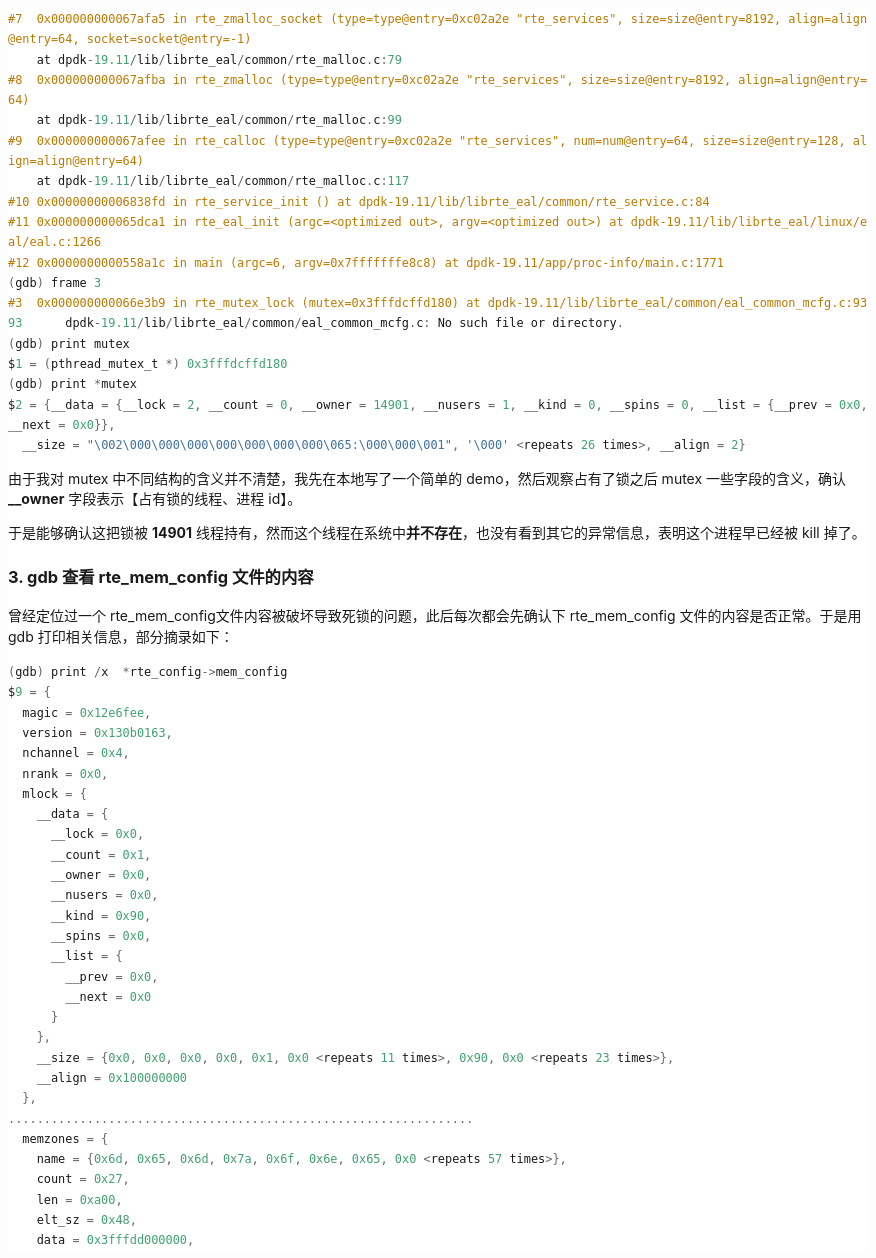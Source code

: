 ```c
#7  0x000000000067afa5 in rte_zmalloc_socket (type=type@entry=0xc02a2e "rte_services", size=size@entry=8192, align=align@entry=64, socket=socket@entry=-1)
    at dpdk-19.11/lib/librte_eal/common/rte_malloc.c:79
#8  0x000000000067afba in rte_zmalloc (type=type@entry=0xc02a2e "rte_services", size=size@entry=8192, align=align@entry=64)
    at dpdk-19.11/lib/librte_eal/common/rte_malloc.c:99
#9  0x000000000067afee in rte_calloc (type=type@entry=0xc02a2e "rte_services", num=num@entry=64, size=size@entry=128, align=align@entry=64)
    at dpdk-19.11/lib/librte_eal/common/rte_malloc.c:117
#10 0x00000000006838fd in rte_service_init () at dpdk-19.11/lib/librte_eal/common/rte_service.c:84
#11 0x000000000065dca1 in rte_eal_init (argc=<optimized out>, argv=<optimized out>) at dpdk-19.11/lib/librte_eal/linux/eal/eal.c:1266
#12 0x0000000000558a1c in main (argc=6, argv=0x7fffffffe8c8) at dpdk-19.11/app/proc-info/main.c:1771
(gdb) frame 3
#3  0x000000000066e3b9 in rte_mutex_lock (mutex=0x3fffdcffd180) at dpdk-19.11/lib/librte_eal/common/eal_common_mcfg.c:93
93      dpdk-19.11/lib/librte_eal/common/eal_common_mcfg.c: No such file or directory.
(gdb) print mutex
$1 = (pthread_mutex_t *) 0x3fffdcffd180
(gdb) print *mutex
$2 = {__data = {__lock = 2, __count = 0, __owner = 14901, __nusers = 1, __kind = 0, __spins = 0, __list = {__prev = 0x0, __next = 0x0}},
  __size = "\002\000\000\000\000\000\000\000\065:\000\000\001", '\000' <repeats 26 times>, __align = 2}
```
由于我对 mutex 中不同结构的含义并不清楚，我先在本地写了一个简单的 demo，然后观察占有了锁之后 mutex 一些字段的含义，确认 **__owner** 字段表示【占有锁的线程、进程 id】。

于是能够确认这把锁被 **14901** 线程持有，然而这个线程在系统中**并不存在**，也没有看到其它的异常信息，表明这个进程早已经被 kill 掉了。

### 3. gdb 查看 rte_mem_config 文件的内容
曾经定位过一个 rte_mem_config文件内容被破坏导致死锁的问题，此后每次都会先确认下 rte_mem_config 文件的内容是否正常。于是用 gdb 打印相关信息，部分摘录如下：

```c
(gdb) print /x  *rte_config->mem_config
$9 = {
  magic = 0x12e6fee,
  version = 0x130b0163,
  nchannel = 0x4,
  nrank = 0x0,
  mlock = {
    __data = {
      __lock = 0x0,
      __count = 0x1,
      __owner = 0x0,
      __nusers = 0x0,
      __kind = 0x90,
      __spins = 0x0,
      __list = {
        __prev = 0x0,
        __next = 0x0
      }
    },
    __size = {0x0, 0x0, 0x0, 0x0, 0x1, 0x0 <repeats 11 times>, 0x90, 0x0 <repeats 23 times>},
    __align = 0x100000000
  },
.................................................................
  memzones = {
    name = {0x6d, 0x65, 0x6d, 0x7a, 0x6f, 0x6e, 0x65, 0x0 <repeats 57 times>},
    count = 0x27,
    len = 0xa00,
    elt_sz = 0x48,
    data = 0x3fffdd000000,
```